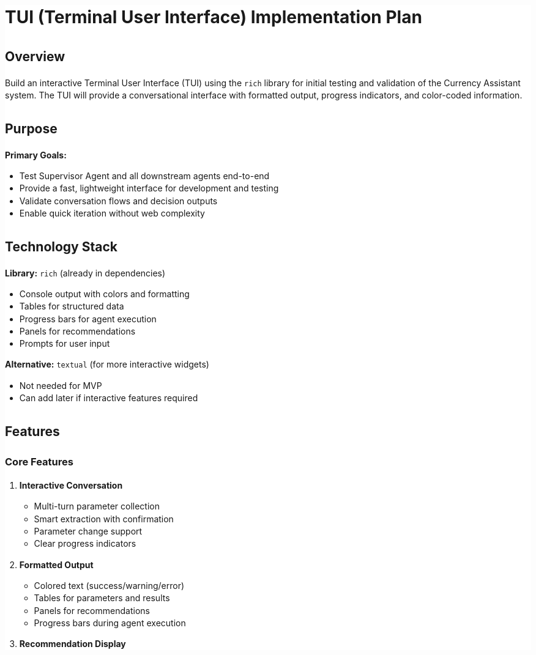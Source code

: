# TUI (Terminal User Interface) Implementation Plan

## Overview

Build an interactive Terminal User Interface (TUI) using the `rich` library for initial testing and validation of the Currency Assistant system. The TUI will provide a conversational interface with formatted output, progress indicators, and color-coded information.

## Purpose

**Primary Goals:**

- Test Supervisor Agent and all downstream agents end-to-end
- Provide a fast, lightweight interface for development and testing
- Validate conversation flows and decision outputs
- Enable quick iteration without web complexity

## Technology Stack

**Library:** `rich` (already in dependencies)

- Console output with colors and formatting
- Tables for structured data
- Progress bars for agent execution
- Panels for recommendations
- Prompts for user input

**Alternative:** `textual` (for more interactive widgets)

- Not needed for MVP
- Can add later if interactive features required

## Features

### Core Features

1. **Interactive Conversation**

   - Multi-turn parameter collection
   - Smart extraction with confirmation
   - Parameter change support
   - Clear progress indicators

2. **Formatted Output**

   - Colored text (success/warning/error)
   - Tables for parameters and results
   - Panels for recommendations
   - Progress bars during agent execution

3. **Recommendation Display**
